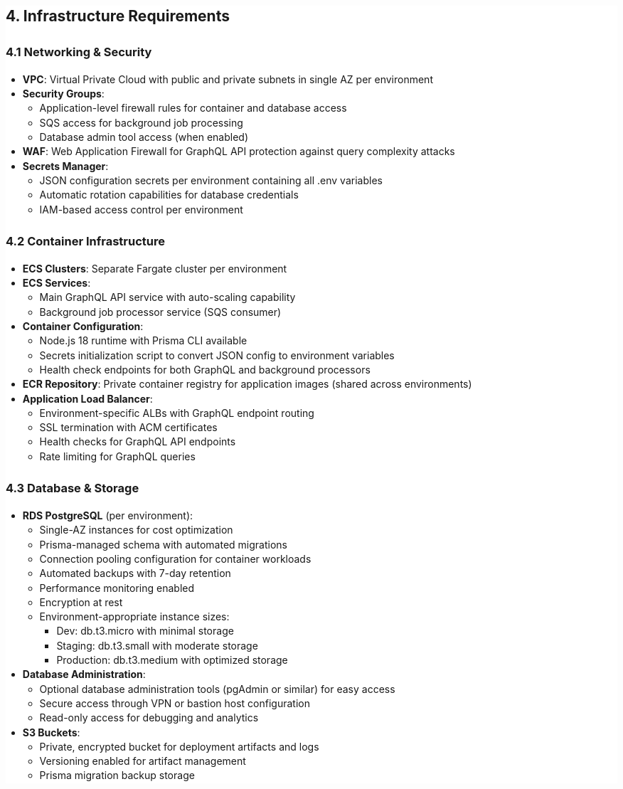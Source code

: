## 4. Infrastructure Requirements

### 4.1 Networking & Security

-   **VPC**: Virtual Private Cloud with public and private subnets in single AZ per environment
-   **Security Groups**:
    -   Application-level firewall rules for container and database access
    -   SQS access for background job processing
    -   Database admin tool access (when enabled)
-   **WAF**: Web Application Firewall for GraphQL API protection against query complexity attacks
-   **Secrets Manager**:
    -   JSON configuration secrets per environment containing all .env variables
    -   Automatic rotation capabilities for database credentials
    -   IAM-based access control per environment

### 4.2 Container Infrastructure

-   **ECS Clusters**: Separate Fargate cluster per environment
-   **ECS Services**:
    -   Main GraphQL API service with auto-scaling capability
    -   Background job processor service (SQS consumer)
-   **Container Configuration**:
    -   Node.js 18 runtime with Prisma CLI available
    -   Secrets initialization script to convert JSON config to environment variables
    -   Health check endpoints for both GraphQL and background processors
-   **ECR Repository**: Private container registry for application images (shared across environments)
-   **Application Load Balancer**:
    -   Environment-specific ALBs with GraphQL endpoint routing
    -   SSL termination with ACM certificates
    -   Health checks for GraphQL API endpoints
    -   Rate limiting for GraphQL queries

### 4.3 Database & Storage

-   **RDS PostgreSQL** (per environment):
    -   Single-AZ instances for cost optimization
    -   Prisma-managed schema with automated migrations
    -   Connection pooling configuration for container workloads
    -   Automated backups with 7-day retention
    -   Performance monitoring enabled
    -   Encryption at rest
    -   Environment-appropriate instance sizes:
        -   Dev: db.t3.micro with minimal storage
        -   Staging: db.t3.small with moderate storage
        -   Production: db.t3.medium with optimized storage
-   **Database Administration**:
    -   Optional database administration tools (pgAdmin or similar) for easy access
    -   Secure access through VPN or bastion host configuration
    -   Read-only access for debugging and analytics
-   **S3 Buckets**:
    -   Private, encrypted bucket for deployment artifacts and logs
    -   Versioning enabled for artifact management
    -   Prisma migration backup storage
